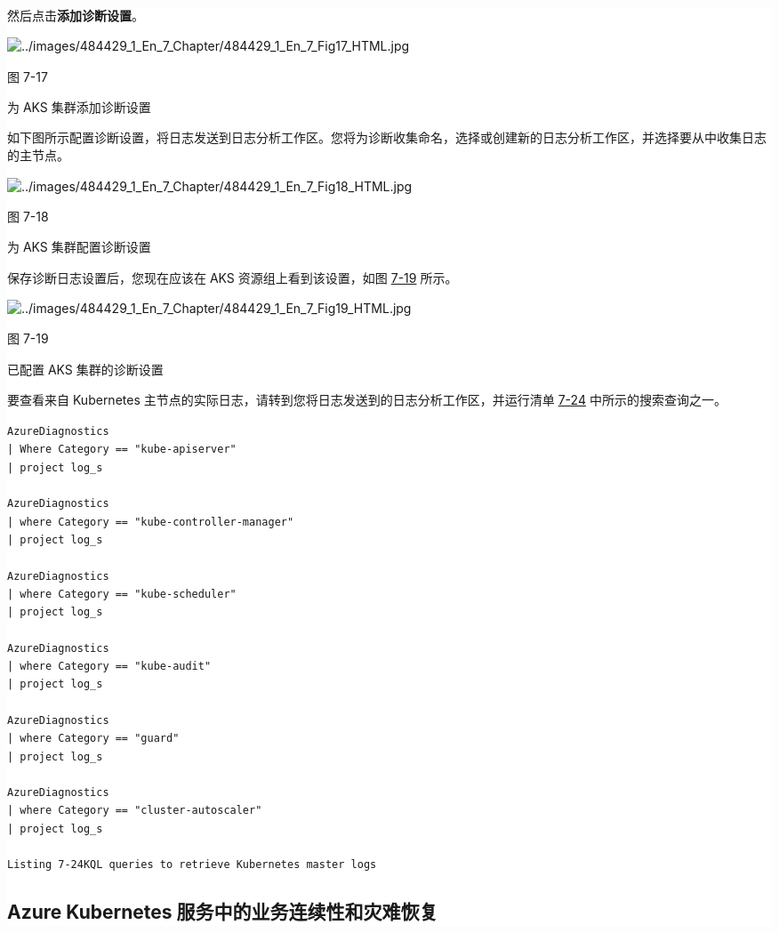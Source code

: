 然后点击**添加诊断设置**。

![../images/484429_1_En_7_Chapter/484429_1_En_7_Fig17_HTML.jpg](../images/484429_1_En_7_Chapter/484429_1_En_7_Fig17_HTML.jpg)

图 7-17

为 AKS 集群添加诊断设置

如下图所示配置诊断设置，将日志发送到日志分析工作区。您将为诊断收集命名，选择或创建新的日志分析工作区，并选择要从中收集日志的主节点。

![../images/484429_1_En_7_Chapter/484429_1_En_7_Fig18_HTML.jpg](../images/484429_1_En_7_Chapter/484429_1_En_7_Fig18_HTML.jpg)

图 7-18

为 AKS 集群配置诊断设置

保存诊断日志设置后，您现在应该在 AKS 资源组上看到该设置，如图 [7-19](#Fig19) 所示。

![../images/484429_1_En_7_Chapter/484429_1_En_7_Fig19_HTML.jpg](../images/484429_1_En_7_Chapter/484429_1_En_7_Fig19_HTML.jpg)

图 7-19

已配置 AKS 集群的诊断设置

要查看来自 Kubernetes 主节点的实际日志，请转到您将日志发送到的日志分析工作区，并运行清单 [7-24](#PC28) 中所示的搜索查询之一。

```
AzureDiagnostics
| Where Category == "kube-apiserver"
| project log_s

AzureDiagnostics
| where Category == "kube-controller-manager"
| project log_s

AzureDiagnostics
| where Category == "kube-scheduler"
| project log_s

AzureDiagnostics
| where Category == "kube-audit"
| project log_s

AzureDiagnostics
| where Category == "guard"
| project log_s

AzureDiagnostics
| where Category == "cluster-autoscaler"
| project log_s

Listing 7-24KQL queries to retrieve Kubernetes master logs

```

## Azure Kubernetes 服务中的业务连续性和灾难恢复
